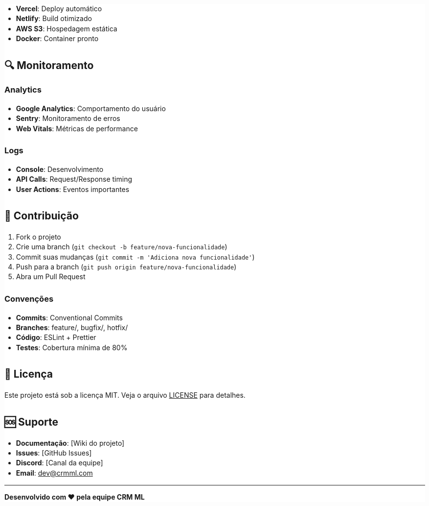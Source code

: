 - **Vercel**: Deploy automático
- **Netlify**: Build otimizado
- **AWS S3**: Hospedagem estática
- **Docker**: Container pronto

## 🔍 Monitoramento

### Analytics

- **Google Analytics**: Comportamento do usuário
- **Sentry**: Monitoramento de erros
- **Web Vitals**: Métricas de performance

### Logs

- **Console**: Desenvolvimento
- **API Calls**: Request/Response timing
- **User Actions**: Eventos importantes

## 🤝 Contribuição

1. Fork o projeto
2. Crie uma branch (`git checkout -b feature/nova-funcionalidade`)
3. Commit suas mudanças (`git commit -m 'Adiciona nova funcionalidade'`)
4. Push para a branch (`git push origin feature/nova-funcionalidade`)
5. Abra um Pull Request

### Convenções

- **Commits**: Conventional Commits
- **Branches**: feature/, bugfix/, hotfix/
- **Código**: ESLint + Prettier
- **Testes**: Cobertura mínima de 80%

## 📄 Licença

Este projeto está sob a licença MIT. Veja o arquivo [LICENSE](../LICENSE) para detalhes.

## 🆘 Suporte

- **Documentação**: [Wiki do projeto]
- **Issues**: [GitHub Issues]
- **Discord**: [Canal da equipe]
- **Email**: dev@crmml.com

---

**Desenvolvido com ❤️ pela equipe CRM ML**